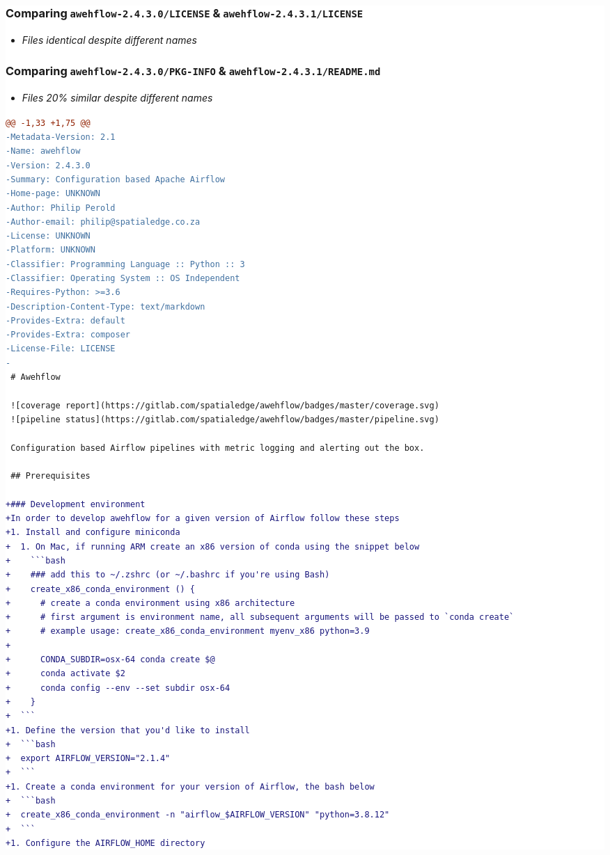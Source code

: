 ### Comparing `awehflow-2.4.3.0/LICENSE` & `awehflow-2.4.3.1/LICENSE`

 * *Files identical despite different names*

### Comparing `awehflow-2.4.3.0/PKG-INFO` & `awehflow-2.4.3.1/README.md`

 * *Files 20% similar despite different names*

```diff
@@ -1,33 +1,75 @@
-Metadata-Version: 2.1
-Name: awehflow
-Version: 2.4.3.0
-Summary: Configuration based Apache Airflow
-Home-page: UNKNOWN
-Author: Philip Perold
-Author-email: philip@spatialedge.co.za
-License: UNKNOWN
-Platform: UNKNOWN
-Classifier: Programming Language :: Python :: 3
-Classifier: Operating System :: OS Independent
-Requires-Python: >=3.6
-Description-Content-Type: text/markdown
-Provides-Extra: default
-Provides-Extra: composer
-License-File: LICENSE
-
 # Awehflow
 
 ![coverage report](https://gitlab.com/spatialedge/awehflow/badges/master/coverage.svg)
 ![pipeline status](https://gitlab.com/spatialedge/awehflow/badges/master/pipeline.svg)
 
 Configuration based Airflow pipelines with metric logging and alerting out the box.
 
 ## Prerequisites
 
+### Development environment
+In order to develop awehflow for a given version of Airflow follow these steps
+1. Install and configure miniconda
+  1. On Mac, if running ARM create an x86 version of conda using the snippet below
+    ```bash
+    ### add this to ~/.zshrc (or ~/.bashrc if you're using Bash)
+    create_x86_conda_environment () {
+      # create a conda environment using x86 architecture
+      # first argument is environment name, all subsequent arguments will be passed to `conda create`
+      # example usage: create_x86_conda_environment myenv_x86 python=3.9
+      
+      CONDA_SUBDIR=osx-64 conda create $@
+      conda activate $2
+      conda config --env --set subdir osx-64
+    }
+  ```
+1. Define the version that you'd like to install
+  ```bash
+  export AIRFLOW_VERSION="2.1.4"
+  ```
+1. Create a conda environment for your version of Airflow, the bash below
+  ```bash
+  create_x86_conda_environment -n "airflow_$AIRFLOW_VERSION" "python=3.8.12"
+  ```
+1. Configure the AIRFLOW_HOME directory
```